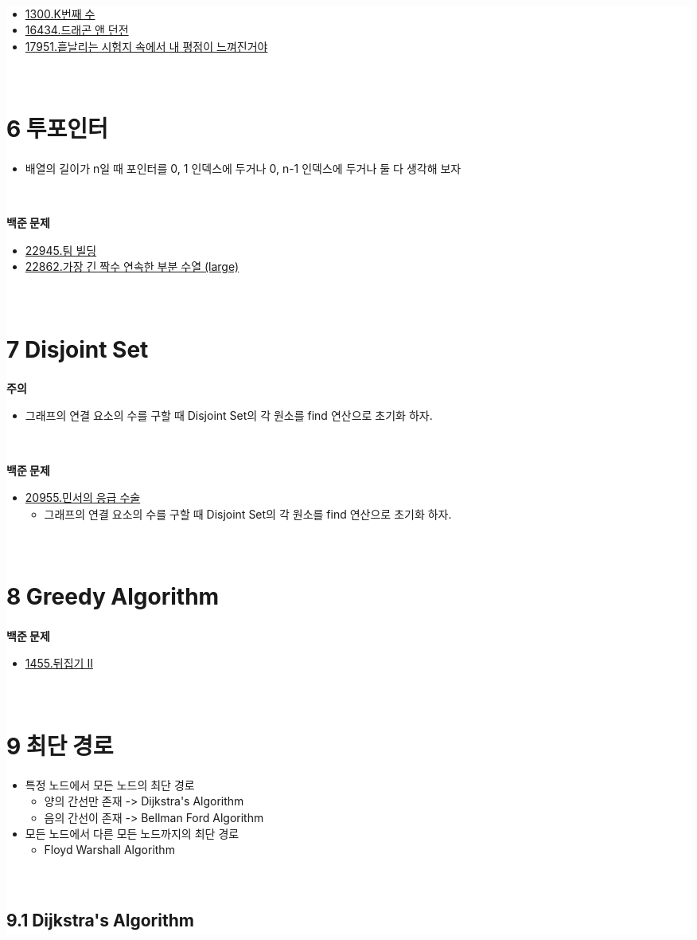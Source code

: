 - [1300.K번째 수](https://www.acmicpc.net/problem/1300)
- [16434.드래곤 앤 던전](https://www.acmicpc.net/problem/16434)
- [17951.흩날리는 시험지 속에서 내 평점이 느껴진거야](https://www.acmicpc.net/problem/17951)

<br>

# 6 투포인터

- 배열의 길이가 n일 때 포인터를 0, 1 인덱스에 두거나 0, n-1 인덱스에 두거나 둘 다 생각해 보자

<br>

**백준 문제**

- [22945.팀 빌딩](https://www.acmicpc.net/problem/22945)
- [22862.가장 긴 짝수 연속한 부분 수열 (large)](https://www.acmicpc.net/problem/22862)

<br>

# 7 Disjoint Set

**주의**

- 그래프의 연결 요소의 수를 구할 때 Disjoint Set의 각 원소를 find 연산으로 초기화 하자.

<br>

**백준 문제**

- [20955.민서의 응급 수술](https://www.acmicpc.net/problem/20955)
  - 그래프의 연결 요소의 수를 구할 때 Disjoint Set의 각 원소를 find 연산으로 초기화 하자.

<br>

# 8 Greedy Algorithm

**백준 문제**

- [1455.뒤집기 II](https://www.acmicpc.net/problem/1455)

<br>

# 9 최단 경로

- 특정 노드에서 모든 노드의 최단 경로
	- 양의 간선만 존재 -> Dijkstra's Algorithm
	- 음의 간선이 존재 -> Bellman Ford Algorithm
- 모든 노드에서 다른 모든 노드까지의 최단 경로
	- Floyd Warshall Algorithm

<br>

## 9.1 Dijkstra's Algorithm
